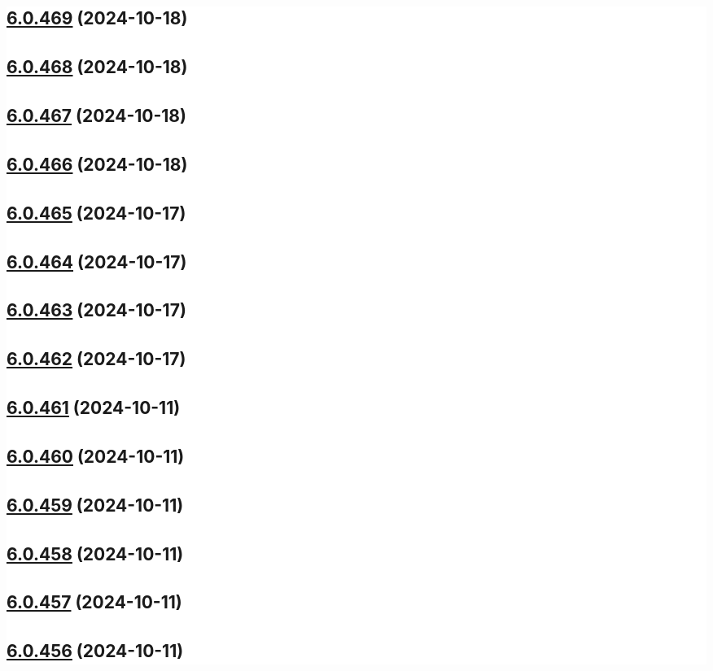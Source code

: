 ## [6.0.469](https://github.com/sprucelabsai-community/esm-postbuild/compare/v6.0.468...v6.0.469) (2024-10-18)

## [6.0.468](https://github.com/sprucelabsai-community/esm-postbuild/compare/v6.0.467...v6.0.468) (2024-10-18)

## [6.0.467](https://github.com/sprucelabsai-community/esm-postbuild/compare/v6.0.466...v6.0.467) (2024-10-18)

## [6.0.466](https://github.com/sprucelabsai-community/esm-postbuild/compare/v6.0.465...v6.0.466) (2024-10-18)

## [6.0.465](https://github.com/sprucelabsai-community/esm-postbuild/compare/v6.0.464...v6.0.465) (2024-10-17)

## [6.0.464](https://github.com/sprucelabsai-community/esm-postbuild/compare/v6.0.463...v6.0.464) (2024-10-17)

## [6.0.463](https://github.com/sprucelabsai-community/esm-postbuild/compare/v6.0.462...v6.0.463) (2024-10-17)

## [6.0.462](https://github.com/sprucelabsai-community/esm-postbuild/compare/v6.0.461...v6.0.462) (2024-10-17)

## [6.0.461](https://github.com/sprucelabsai-community/esm-postbuild/compare/v6.0.460...v6.0.461) (2024-10-11)

## [6.0.460](https://github.com/sprucelabsai-community/esm-postbuild/compare/v6.0.459...v6.0.460) (2024-10-11)

## [6.0.459](https://github.com/sprucelabsai-community/esm-postbuild/compare/v6.0.458...v6.0.459) (2024-10-11)

## [6.0.458](https://github.com/sprucelabsai-community/esm-postbuild/compare/v6.0.457...v6.0.458) (2024-10-11)

## [6.0.457](https://github.com/sprucelabsai-community/esm-postbuild/compare/v6.0.456...v6.0.457) (2024-10-11)

## [6.0.456](https://github.com/sprucelabsai-community/esm-postbuild/compare/v6.0.455...v6.0.456) (2024-10-11)
